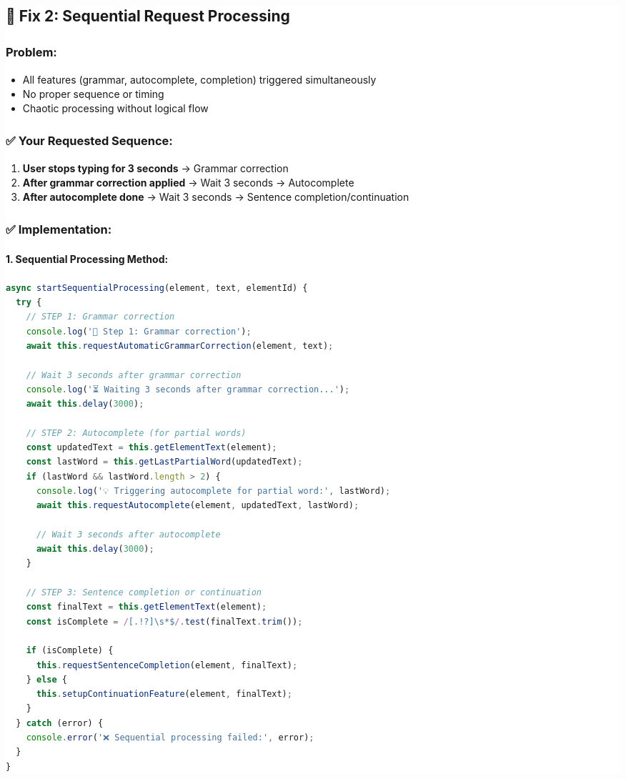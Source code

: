 
## 🔧 **Fix 2: Sequential Request Processing**

### **Problem:**

- All features (grammar, autocomplete, completion) triggered simultaneously
- No proper sequence or timing
- Chaotic processing without logical flow

### **✅ Your Requested Sequence:**

1. **User stops typing for 3 seconds** → Grammar correction
2. **After grammar correction applied** → Wait 3 seconds → Autocomplete
3. **After autocomplete done** → Wait 3 seconds → Sentence completion/continuation

### **✅ Implementation:**

#### **1. Sequential Processing Method:**

```javascript
async startSequentialProcessing(element, text, elementId) {
  try {
    // STEP 1: Grammar correction
    console.log('📝 Step 1: Grammar correction');
    await this.requestAutomaticGrammarCorrection(element, text);

    // Wait 3 seconds after grammar correction
    console.log('⏳ Waiting 3 seconds after grammar correction...');
    await this.delay(3000);

    // STEP 2: Autocomplete (for partial words)
    const updatedText = this.getElementText(element);
    const lastWord = this.getLastPartialWord(updatedText);
    if (lastWord && lastWord.length > 2) {
      console.log('💡 Triggering autocomplete for partial word:', lastWord);
      await this.requestAutocomplete(element, updatedText, lastWord);

      // Wait 3 seconds after autocomplete
      await this.delay(3000);
    }

    // STEP 3: Sentence completion or continuation
    const finalText = this.getElementText(element);
    const isComplete = /[.!?]\s*$/.test(finalText.trim());

    if (isComplete) {
      this.requestSentenceCompletion(element, finalText);
    } else {
      this.setupContinuationFeature(element, finalText);
    }
  } catch (error) {
    console.error('❌ Sequential processing failed:', error);
  }
}
```
